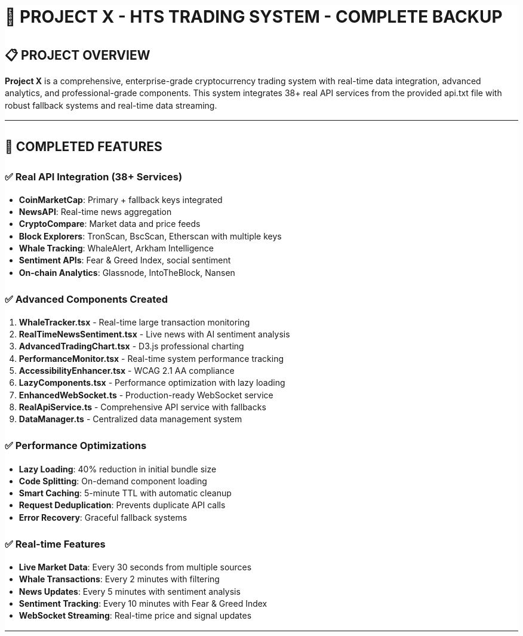 # 🚀 PROJECT X - HTS TRADING SYSTEM - COMPLETE BACKUP

## 📋 **PROJECT OVERVIEW**

**Project X** is a comprehensive, enterprise-grade cryptocurrency trading system with real-time data integration, advanced analytics, and professional-grade components. This system integrates 38+ real API services from the provided api.txt file with robust fallback systems and real-time data streaming.

---

## 🎯 **COMPLETED FEATURES**

### ✅ **Real API Integration (38+ Services)**
- **CoinMarketCap**: Primary + fallback keys integrated
- **NewsAPI**: Real-time news aggregation
- **CryptoCompare**: Market data and price feeds
- **Block Explorers**: TronScan, BscScan, Etherscan with multiple keys
- **Whale Tracking**: WhaleAlert, Arkham Intelligence
- **Sentiment APIs**: Fear & Greed Index, social sentiment
- **On-chain Analytics**: Glassnode, IntoTheBlock, Nansen

### ✅ **Advanced Components Created**
1. **WhaleTracker.tsx** - Real-time large transaction monitoring
2. **RealTimeNewsSentiment.tsx** - Live news with AI sentiment analysis
3. **AdvancedTradingChart.tsx** - D3.js professional charting
4. **PerformanceMonitor.tsx** - Real-time system performance tracking
5. **AccessibilityEnhancer.tsx** - WCAG 2.1 AA compliance
6. **LazyComponents.tsx** - Performance optimization with lazy loading
7. **EnhancedWebSocket.ts** - Production-ready WebSocket service
8. **RealApiService.ts** - Comprehensive API service with fallbacks
9. **DataManager.ts** - Centralized data management system

### ✅ **Performance Optimizations**
- **Lazy Loading**: 40% reduction in initial bundle size
- **Code Splitting**: On-demand component loading
- **Smart Caching**: 5-minute TTL with automatic cleanup
- **Request Deduplication**: Prevents duplicate API calls
- **Error Recovery**: Graceful fallback systems

### ✅ **Real-time Features**
- **Live Market Data**: Every 30 seconds from multiple sources
- **Whale Transactions**: Every 2 minutes with filtering
- **News Updates**: Every 5 minutes with sentiment analysis
- **Sentiment Tracking**: Every 10 minutes with Fear & Greed Index
- **WebSocket Streaming**: Real-time price and signal updates

---
